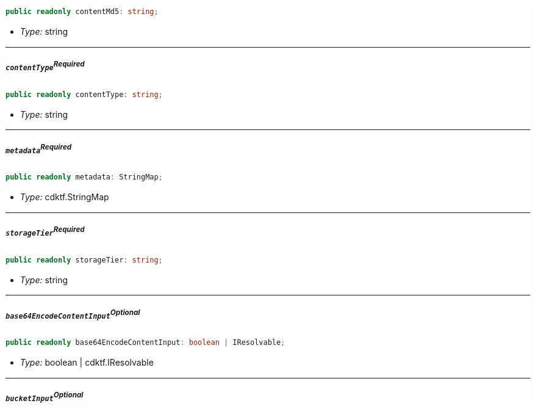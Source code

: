 ```typescript
public readonly contentMd5: string;
```

- *Type:* string

---

##### `contentType`<sup>Required</sup> <a name="contentType" id="rhizo-co-terraform-provider-oci.dataOciObjectstorageObject.DataOciObjectstorageObject.property.contentType"></a>

```typescript
public readonly contentType: string;
```

- *Type:* string

---

##### `metadata`<sup>Required</sup> <a name="metadata" id="rhizo-co-terraform-provider-oci.dataOciObjectstorageObject.DataOciObjectstorageObject.property.metadata"></a>

```typescript
public readonly metadata: StringMap;
```

- *Type:* cdktf.StringMap

---

##### `storageTier`<sup>Required</sup> <a name="storageTier" id="rhizo-co-terraform-provider-oci.dataOciObjectstorageObject.DataOciObjectstorageObject.property.storageTier"></a>

```typescript
public readonly storageTier: string;
```

- *Type:* string

---

##### `base64EncodeContentInput`<sup>Optional</sup> <a name="base64EncodeContentInput" id="rhizo-co-terraform-provider-oci.dataOciObjectstorageObject.DataOciObjectstorageObject.property.base64EncodeContentInput"></a>

```typescript
public readonly base64EncodeContentInput: boolean | IResolvable;
```

- *Type:* boolean | cdktf.IResolvable

---

##### `bucketInput`<sup>Optional</sup> <a name="bucketInput" id="rhizo-co-terraform-provider-oci.dataOciObjectstorageObject.DataOciObjectstorageObject.property.bucketInput"></a>
